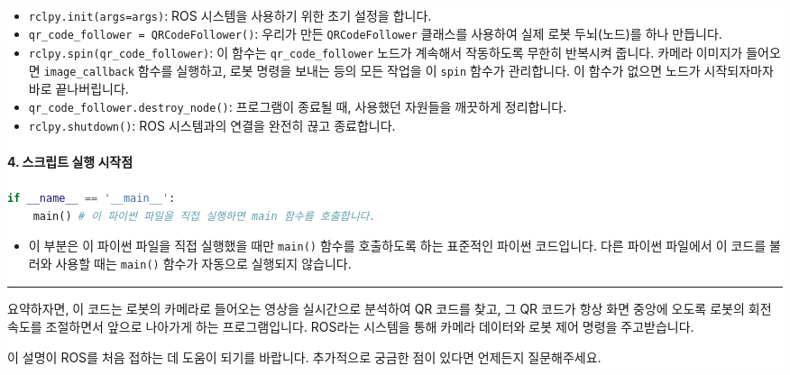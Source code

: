 *   `rclpy.init(args=args)`: ROS 시스템을 사용하기 위한 초기 설정을 합니다.
*   `qr_code_follower = QRCodeFollower()`: 우리가 만든 `QRCodeFollower` 클래스를 사용하여 실제 로봇 두뇌(노드)를 하나 만듭니다.
*   `rclpy.spin(qr_code_follower)`: 이 함수는 `qr_code_follower` 노드가 계속해서 작동하도록 무한히 반복시켜 줍니다. 카메라 이미지가 들어오면 `image_callback` 함수를 실행하고, 로봇 명령을 보내는 등의 모든 작업을 이 `spin` 함수가 관리합니다. 이 함수가 없으면 노드가 시작되자마자 바로 끝나버립니다.
*   `qr_code_follower.destroy_node()`: 프로그램이 종료될 때, 사용했던 자원들을 깨끗하게 정리합니다.
*   `rclpy.shutdown()`: ROS 시스템과의 연결을 완전히 끊고 종료합니다.

#### 4. 스크립트 실행 시작점

```python
if __name__ == '__main__':
    main() # 이 파이썬 파일을 직접 실행하면 main 함수를 호출합니다.
```

*   이 부분은 이 파이썬 파일을 직접 실행했을 때만 `main()` 함수를 호출하도록 하는 표준적인 파이썬 코드입니다. 다른 파이썬 파일에서 이 코드를 불러와 사용할 때는 `main()` 함수가 자동으로 실행되지 않습니다.

---

요약하자면, 이 코드는 로봇의 카메라로 들어오는 영상을 실시간으로 분석하여 QR 코드를 찾고, 그 QR 코드가 항상 화면 중앙에 오도록 로봇의 회전 속도를 조절하면서 앞으로 나아가게 하는 프로그램입니다. ROS라는 시스템을 통해 카메라 데이터와 로봇 제어 명령을 주고받습니다.

이 설명이 ROS를 처음 접하는 데 도움이 되기를 바랍니다. 추가적으로 궁금한 점이 있다면 언제든지 질문해주세요.